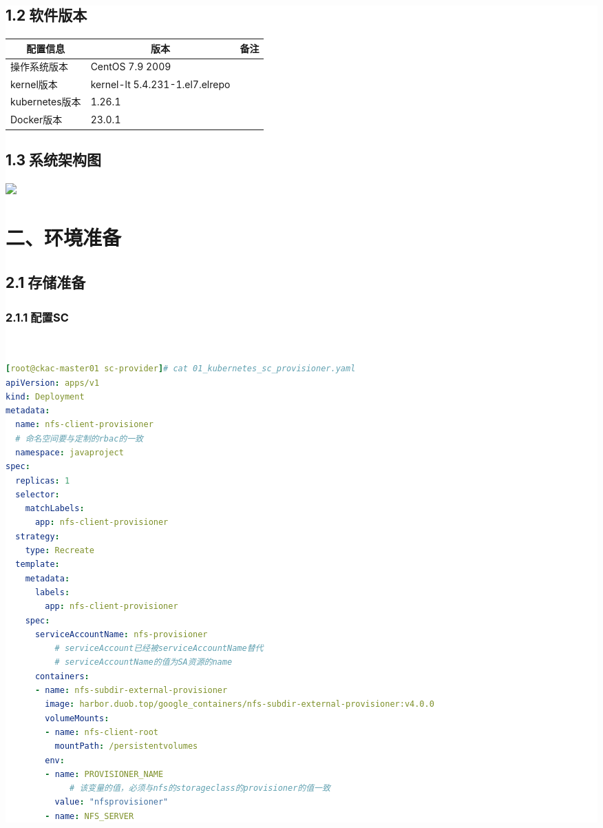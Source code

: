 ## 1.2 软件版本

|配置信息|版本|备注|
| ----------------| ---------------------------------| ------|
|操作系统版本|CentOS 7.9 2009||
|kernel版本|kernel-lt  5.4.231-1.el7.elrepo||
|kubernetes版本|1.26.1||
|Docker版本|23.0.1||

## 1.3 系统架构图

​![](https://minio.duob.top:58443/dubodata01/2023/04/1a031a224db1d739bd5df21e3157a291.png?X-Amz-Algorithm=AWS4-HMAC-SHA256&X-Amz-Content-Sha256=UNSIGNED-PAYLOAD&X-Amz-Credential=IryuMx1mVNnVAUfO%2F20230424%2Fauto%2Fs3%2Faws4_request&X-Amz-Date=20230424T110324Z&X-Amz-Expires=3600&X-Amz-Signature=d8c4f8afc1a8394a3b5abf8787c40a23bd918654b2c785d25a5e665097331ee1&X-Amz-SignedHeaders=host%3Bif-match&x-id=GetObject)​

# 二、环境准备

## 2.1 存储准备

### 2.1.1 配置SC

‍

```yaml
[root@ckac-master01 sc-provider]# cat 01_kubernetes_sc_provisioner.yaml
apiVersion: apps/v1
kind: Deployment
metadata:
  name: nfs-client-provisioner
  # 命名空间要与定制的rbac的一致
  namespace: javaproject
spec:
  replicas: 1
  selector:
    matchLabels:
      app: nfs-client-provisioner
  strategy:
    type: Recreate
  template:
    metadata:
      labels:
        app: nfs-client-provisioner
    spec:
      serviceAccountName: nfs-provisioner
          # serviceAccount已经被serviceAccountName替代
          # serviceAccountName的值为SA资源的name
      containers:
      - name: nfs-subdir-external-provisioner
        image: harbor.duob.top/google_containers/nfs-subdir-external-provisioner:v4.0.0
        volumeMounts:
        - name: nfs-client-root
          mountPath: /persistentvolumes
        env:
        - name: PROVISIONER_NAME
             # 该变量的值，必须与nfs的storageclass的provisioner的值一致
          value: "nfsprovisioner"
        - name: NFS_SERVER
```